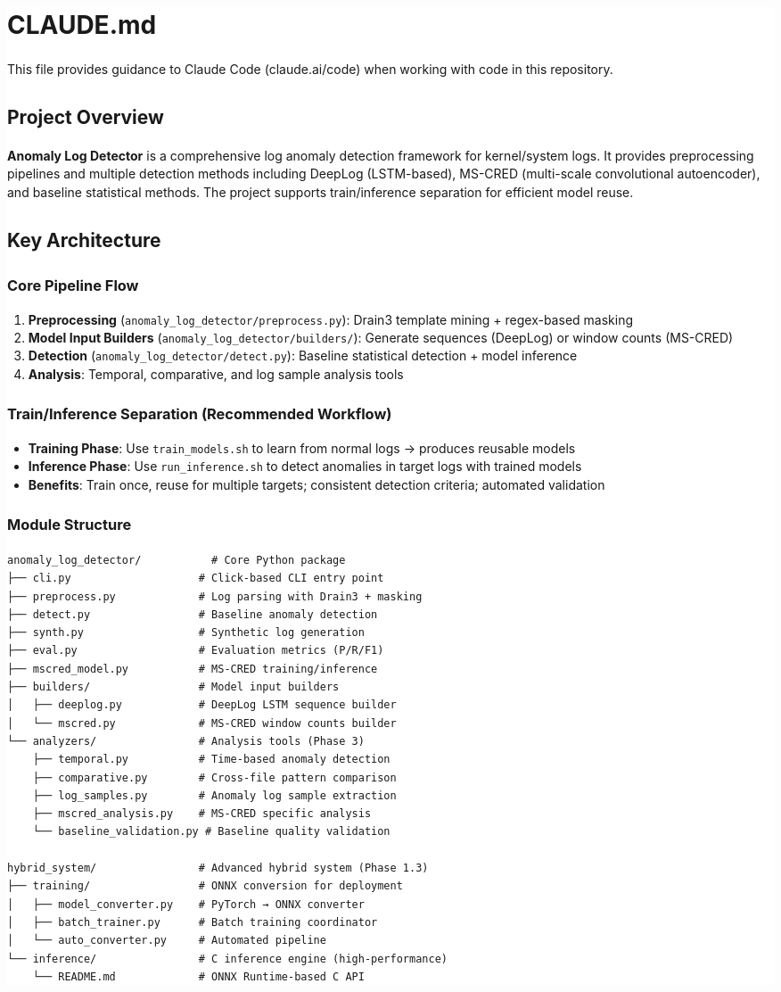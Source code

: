 # CLAUDE.md

This file provides guidance to Claude Code (claude.ai/code) when working with code in this repository.

## Project Overview

**Anomaly Log Detector** is a comprehensive log anomaly detection framework for kernel/system logs. It provides preprocessing pipelines and multiple detection methods including DeepLog (LSTM-based), MS-CRED (multi-scale convolutional autoencoder), and baseline statistical methods. The project supports train/inference separation for efficient model reuse.

## Key Architecture

### Core Pipeline Flow
1. **Preprocessing** (`anomaly_log_detector/preprocess.py`): Drain3 template mining + regex-based masking
2. **Model Input Builders** (`anomaly_log_detector/builders/`): Generate sequences (DeepLog) or window counts (MS-CRED)
3. **Detection** (`anomaly_log_detector/detect.py`): Baseline statistical detection + model inference
4. **Analysis**: Temporal, comparative, and log sample analysis tools

### Train/Inference Separation (Recommended Workflow)
- **Training Phase**: Use `train_models.sh` to learn from normal logs → produces reusable models
- **Inference Phase**: Use `run_inference.sh` to detect anomalies in target logs with trained models
- **Benefits**: Train once, reuse for multiple targets; consistent detection criteria; automated validation

### Module Structure
```
anomaly_log_detector/           # Core Python package
├── cli.py                    # Click-based CLI entry point
├── preprocess.py             # Log parsing with Drain3 + masking
├── detect.py                 # Baseline anomaly detection
├── synth.py                  # Synthetic log generation
├── eval.py                   # Evaluation metrics (P/R/F1)
├── mscred_model.py           # MS-CRED training/inference
├── builders/                 # Model input builders
│   ├── deeplog.py            # DeepLog LSTM sequence builder
│   └── mscred.py             # MS-CRED window counts builder
└── analyzers/                # Analysis tools (Phase 3)
    ├── temporal.py           # Time-based anomaly detection
    ├── comparative.py        # Cross-file pattern comparison
    ├── log_samples.py        # Anomaly log sample extraction
    ├── mscred_analysis.py    # MS-CRED specific analysis
    └── baseline_validation.py # Baseline quality validation

hybrid_system/                # Advanced hybrid system (Phase 1.3)
├── training/                 # ONNX conversion for deployment
│   ├── model_converter.py    # PyTorch → ONNX converter
│   ├── batch_trainer.py      # Batch training coordinator
│   └── auto_converter.py     # Automated pipeline
└── inference/                # C inference engine (high-performance)
    └── README.md             # ONNX Runtime-based C API
```
